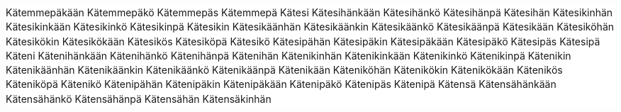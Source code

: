 Kätemmepäkään
Kätemmepäkö
Kätemmepäs
Kätemmepä
Kätesi
Kätesihänkään
Kätesihänkö
Kätesihänpä
Kätesihän
Kätesikinhän
Kätesikinkään
Kätesikinkö
Kätesikinpä
Kätesikin
Kätesikäänhän
Kätesikäänkin
Kätesikäänkö
Kätesikäänpä
Kätesikään
Kätesiköhän
Kätesikökin
Kätesikökään
Kätesikös
Kätesiköpä
Kätesikö
Kätesipähän
Kätesipäkin
Kätesipäkään
Kätesipäkö
Kätesipäs
Kätesipä
Käteni
Kätenihänkään
Kätenihänkö
Kätenihänpä
Kätenihän
Kätenikinhän
Kätenikinkään
Kätenikinkö
Kätenikinpä
Kätenikin
Kätenikäänhän
Kätenikäänkin
Kätenikäänkö
Kätenikäänpä
Kätenikään
Käteniköhän
Kätenikökin
Kätenikökään
Kätenikös
Käteniköpä
Kätenikö
Kätenipähän
Kätenipäkin
Kätenipäkään
Kätenipäkö
Kätenipäs
Kätenipä
Kätensä
Kätensähänkään
Kätensähänkö
Kätensähänpä
Kätensähän
Kätensäkinhän